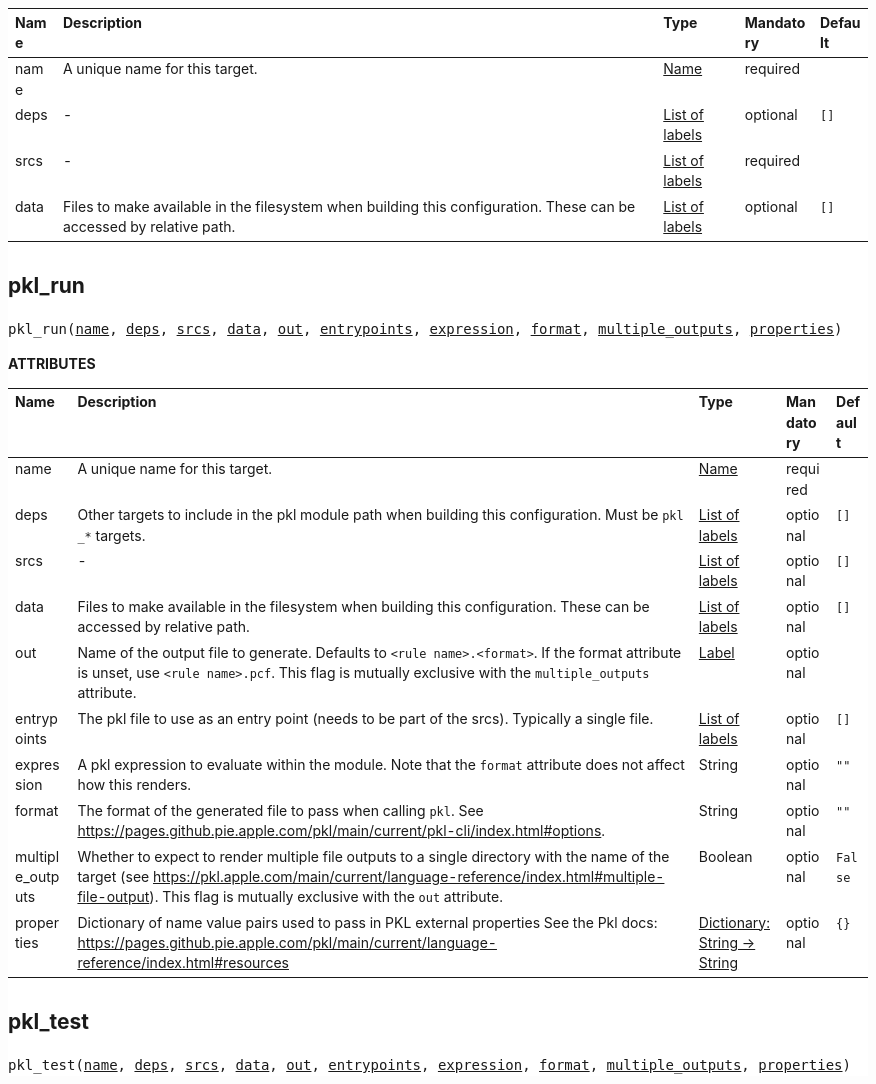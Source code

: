 
| Name  | Description | Type | Mandatory | Default |
| :------------- | :------------- | :------------- | :------------- | :------------- |
| <a id="pkl_library-name"></a>name |  A unique name for this target.   | <a href="https://bazel.build/concepts/labels#target-names">Name</a> | required |  |
| <a id="pkl_library-deps"></a>deps |  -   | <a href="https://bazel.build/concepts/labels">List of labels</a> | optional |  `[]`  |
| <a id="pkl_library-srcs"></a>srcs |  -   | <a href="https://bazel.build/concepts/labels">List of labels</a> | required |  |
| <a id="pkl_library-data"></a>data |  Files to make available in the filesystem when building this configuration. These can be accessed by relative path.   | <a href="https://bazel.build/concepts/labels">List of labels</a> | optional |  `[]`  |


<a id="pkl_run"></a>

## pkl_run

<pre>
pkl_run(<a href="#pkl_run-name">name</a>, <a href="#pkl_run-deps">deps</a>, <a href="#pkl_run-srcs">srcs</a>, <a href="#pkl_run-data">data</a>, <a href="#pkl_run-out">out</a>, <a href="#pkl_run-entrypoints">entrypoints</a>, <a href="#pkl_run-expression">expression</a>, <a href="#pkl_run-format">format</a>, <a href="#pkl_run-multiple_outputs">multiple_outputs</a>, <a href="#pkl_run-properties">properties</a>)
</pre>



**ATTRIBUTES**


| Name  | Description | Type | Mandatory | Default |
| :------------- | :------------- | :------------- | :------------- | :------------- |
| <a id="pkl_run-name"></a>name |  A unique name for this target.   | <a href="https://bazel.build/concepts/labels#target-names">Name</a> | required |  |
| <a id="pkl_run-deps"></a>deps |  Other targets to include in the pkl module path when building this configuration. Must be `pkl_*` targets.   | <a href="https://bazel.build/concepts/labels">List of labels</a> | optional |  `[]`  |
| <a id="pkl_run-srcs"></a>srcs |  -   | <a href="https://bazel.build/concepts/labels">List of labels</a> | optional |  `[]`  |
| <a id="pkl_run-data"></a>data |  Files to make available in the filesystem when building this configuration. These can be accessed by relative path.   | <a href="https://bazel.build/concepts/labels">List of labels</a> | optional |  `[]`  |
| <a id="pkl_run-out"></a>out |  Name of the output file to generate. Defaults to `<rule name>.<format>`. If the format attribute is unset, use `<rule name>.pcf`. This flag is mutually exclusive with the `multiple_outputs` attribute.   | <a href="https://bazel.build/concepts/labels">Label</a> | optional |  |
| <a id="pkl_run-entrypoints"></a>entrypoints |  The pkl file to use as an entry point (needs to be part of the srcs). Typically a single file.   | <a href="https://bazel.build/concepts/labels">List of labels</a> | optional |  `[]`  |
| <a id="pkl_run-expression"></a>expression |  A pkl expression to evaluate within the module. Note that the `format` attribute does not affect how this renders.   | String | optional |  `""`  |
| <a id="pkl_run-format"></a>format |  The format of the generated file to pass when calling `pkl`. See https://pages.github.pie.apple.com/pkl/main/current/pkl-cli/index.html#options.   | String | optional |  `""`  |
| <a id="pkl_run-multiple_outputs"></a>multiple_outputs |  Whether to expect to render multiple file outputs to a single directory with the name of the target (see https://pkl.apple.com/main/current/language-reference/index.html#multiple-file-output). This flag is mutually exclusive with the `out` attribute.   | Boolean | optional |  `False`  |
| <a id="pkl_run-properties"></a>properties |  Dictionary of name value pairs used to pass in PKL external properties See the Pkl docs: https://pages.github.pie.apple.com/pkl/main/current/language-reference/index.html#resources   | <a href="https://bazel.build/rules/lib/dict">Dictionary: String -> String</a> | optional |  `{}`  |


<a id="pkl_test"></a>

## pkl_test

<pre>
pkl_test(<a href="#pkl_test-name">name</a>, <a href="#pkl_test-deps">deps</a>, <a href="#pkl_test-srcs">srcs</a>, <a href="#pkl_test-data">data</a>, <a href="#pkl_test-out">out</a>, <a href="#pkl_test-entrypoints">entrypoints</a>, <a href="#pkl_test-expression">expression</a>, <a href="#pkl_test-format">format</a>, <a href="#pkl_test-multiple_outputs">multiple_outputs</a>, <a href="#pkl_test-properties">properties</a>)
</pre>
